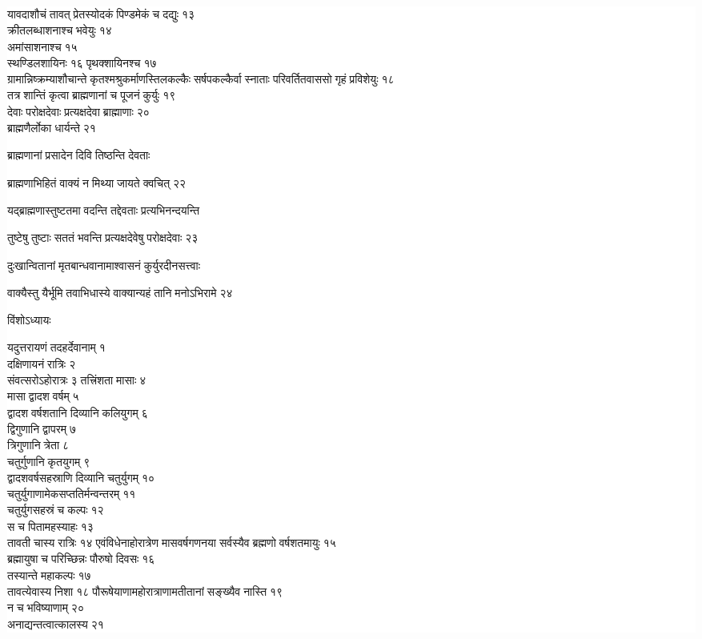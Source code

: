 यावदाशौचं तावत् प्रेतस्योदकं पिण्डमेकं च
दद्युः १३   
क्रीतलब्धाशनाश्च भवेयुः १४   
अमांसाशनाश्च १५   
स्थण्डिलशायिनः १६
पृथक्शायिनश्च १७   
ग्रामान्निष्क्रम्याशौचान्ते कृतश्मश्रुकर्माणस्तिलकल्कैः
सर्षपकल्कैर्वा स्नाताः परिवर्तितवाससो गृहं प्रविशेयुः १८   
तत्र शान्तिं
कृत्वा ब्राह्मणानां च पूजनं कुर्युः १९   
देवाः परोक्षदेवाः
प्रत्यक्षदेवा ब्राह्माणाः २०   
ब्राह्मणैर्लोका
धार्यन्ते २१

 

ब्राह्मणानां प्रसादेन दिवि तिष्ठन्ति देवताः 

ब्राह्मणाभिहितं वाक्यं न मिथ्या जायते क्वचित् २२

 

यद्ब्राह्मणास्तुष्टतमा वदन्ति तद्देवताः प्रत्यभिनन्दयन्ति 

तुष्टेषु तुष्टाः सततं भवन्ति प्रत्यक्षदेवेषु परोक्षदेवाः २३

 

दुःखान्वितानां मृतबान्धवानामाश्वासनं कुर्युरदीनसत्त्वाः 

वाक्यैस्तु यैर्भूमि तवाभिधास्ये वाक्यान्यहं तानि मनोऽभिरामे २४

 

विंशोऽध्यायः

यदुत्तरायणं तदहर्देवानाम् १   
दक्षिणायनं रात्रिः २   
संवत्सरोऽहोरात्रः ३
तत्त्रिंशता मासाः ४   
मासा द्वादश वर्षम् ५   
द्वादश वर्षशतानि
दिव्यानि कलियुगम् ६   
द्विगुणानि द्वापरम् ७   
त्रिगुणानि
त्रेता ८   
चतुर्गुणानि कृतयुगम् ९   
द्वादशवर्षसहस्राणि दिव्यानि
चतुर्युगम् १०   
चतुर्युगाणामेकसप्ततिर्मन्वन्तरम् ११   
चतुर्युगसहस्रं च
कल्पः १२   
स च पितामहस्याहः १३   
तावती चास्य रात्रिः १४
एवंविधेनाहोरात्रेण मासवर्षगणनया सर्वस्यैव
ब्रह्मणो वर्षशतमायुः १५   
ब्रह्मायुषा च परिच्छिन्नः पौरुषो दिवसः
१६   
तस्यान्ते महाकल्पः १७   
तावत्येवास्य निशा १८
पौरूषेयाणामहोरात्राणामतीतानां
सङ्ख्यैव नास्ति १९   
न च भविष्याणाम् २०   
अनाद्यन्तत्वात्कालस्य २१
